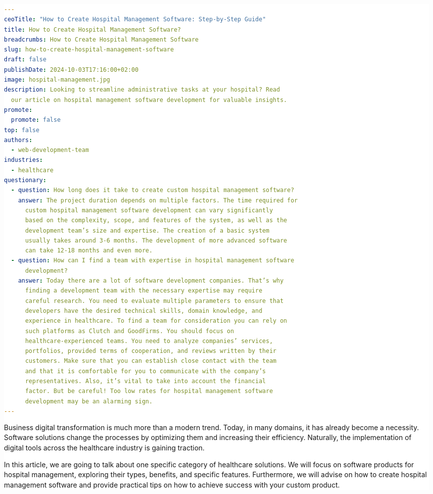 ```yaml
---
ceoTitle: "How to Create Hospital Management Software: Step-by-Step Guide"
title: How to Create Hospital Management Software?
breadcrumbs: How to Create Hospital Management Software
slug: how-to-create-hospital-management-software
draft: false
publishDate: 2024-10-03T17:16:00+02:00
image: hospital-management.jpg
description: Looking to streamline administrative tasks at your hospital? Read
  our article on hospital management software development for valuable insights.
promote:
  promote: false
top: false
authors:
  - web-development-team
industries:
  - healthcare
questionary:
  - question: How long does it take to create custom hospital management software?
    answer: The project duration depends on multiple factors. The time required for
      custom hospital management software development can vary significantly
      based on the complexity, scope, and features of the system, as well as the
      development team’s size and expertise. The creation of a basic system
      usually takes around 3-6 months. The development of more advanced software
      can take 12-18 months and even more.
  - question: How can I find a team with expertise in hospital management software
      development?
    answer: Today there are a lot of software development companies. That’s why
      finding a development team with the necessary expertise may require
      careful research. You need to evaluate multiple parameters to ensure that
      developers have the desired technical skills, domain knowledge, and
      experience in healthcare. To find a team for consideration you can rely on
      such platforms as Clutch and GoodFirms. You should focus on
      healthcare-experienced teams. You need to analyze companies’ services,
      portfolios, provided terms of cooperation, and reviews written by their
      customers. Make sure that you can establish close contact with the team
      and that it is comfortable for you to communicate with the company’s
      representatives. Also, it’s vital to take into account the financial
      factor. But be careful! Too low rates for hospital management software
      development may be an alarming sign.
---
```

Business digital transformation is much more than a modern trend. Today, in many domains, it has already become a necessity. Software solutions change the processes by optimizing them and increasing their efficiency. Naturally, the implementation of digital tools across the healthcare industry is gaining traction.

In this article, we are going to talk about one specific category of healthcare solutions. We will focus on software products for hospital management, exploring their types, benefits, and specific features. Furthermore, we will advise on how to create hospital management software and provide practical tips on how to achieve success with your custom product.
